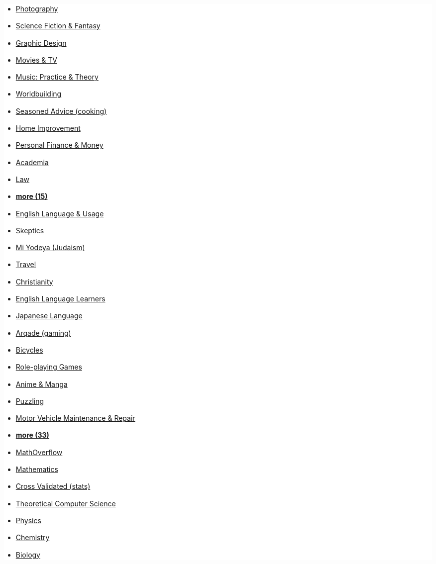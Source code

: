 *   [Photography](https://photo.stackexchange.com "professional, enthusiast and amateur photographers")
*   [Science Fiction & Fantasy](https://scifi.stackexchange.com "science fiction and fantasy enthusiasts")
*   [Graphic Design](https://graphicdesign.stackexchange.com "Graphic Design professionals, students, and enthusiasts")
*   [Movies & TV](https://movies.stackexchange.com "movie and tv enthusiasts")
*   [Music: Practice & Theory](https://music.stackexchange.com "musicians, students, and enthusiasts")
*   [Worldbuilding](https://worldbuilding.stackexchange.com "writers/artists using science, geography and culture to construct imaginary worlds and settings")
*   [Seasoned Advice (cooking)](https://cooking.stackexchange.com "professional and amateur chefs")

*   [Home Improvement](https://diy.stackexchange.com "contractors and serious DIYers")
*   [Personal Finance & Money](https://money.stackexchange.com "people who want to be financially literate")
*   [Academia](https://academia.stackexchange.com "academics and those enrolled in higher education")
*   [Law](https://law.stackexchange.com "legal professionals, students, and others with experience or interest in law")
*   [**more (15)**](https://stackexchange.com/sites#lifearts)

*   [English Language & Usage](https://english.stackexchange.com "linguists, etymologists, and serious English language enthusiasts")
*   [Skeptics](https://skeptics.stackexchange.com "scientific skepticism")
*   [Mi Yodeya (Judaism)](https://judaism.stackexchange.com "those who base their lives on Jewish law and tradition and anyone interested in learning more")
*   [Travel](https://travel.stackexchange.com "road warriors and seasoned travelers")
*   [Christianity](https://christianity.stackexchange.com "committed Christians, experts in Christianity and those interested in learning more")
*   [English Language Learners](https://ell.stackexchange.com "speakers of other languages learning English")
*   [Japanese Language](https://japanese.stackexchange.com "students, teachers, and linguists wanting to discuss the finer points of the Japanese language")

*   [Arqade (gaming)](https://gaming.stackexchange.com "passionate videogamers on all platforms")
*   [Bicycles](https://bicycles.stackexchange.com "people who build and repair bicycles, people who train cycling, or commute on bicycles")
*   [Role-playing Games](https://rpg.stackexchange.com "gamemasters and players of tabletop, paper-and-pencil role-playing games")
*   [Anime & Manga](https://anime.stackexchange.com "anime and manga fans")
*   [Puzzling](https://puzzling.stackexchange.com "those who create, solve, and study puzzles")
*   [Motor Vehicle Maintenance & Repair](https://mechanics.stackexchange.com "mechanics and DIY enthusiast owners of cars, trucks, and motorcycles")
*   [**more (33)**](https://stackexchange.com/sites#culturerecreation)

*   [MathOverflow](https://mathoverflow.net "professional mathematicians")
*   [Mathematics](https://math.stackexchange.com "people studying math at any level and professionals in related fields")
*   [Cross Validated (stats)](https://stats.stackexchange.com "people interested in statistics, machine learning, data analysis, data mining, and data visualization")
*   [Theoretical Computer Science](https://cstheory.stackexchange.com "theoretical computer scientists and researchers in related fields")
*   [Physics](https://physics.stackexchange.com "active researchers, academics and students of physics")
*   [Chemistry](https://chemistry.stackexchange.com "scientists, academics, teachers, and students in the field of chemistry")
*   [Biology](https://biology.stackexchange.com "biology researchers, academics, and students")
